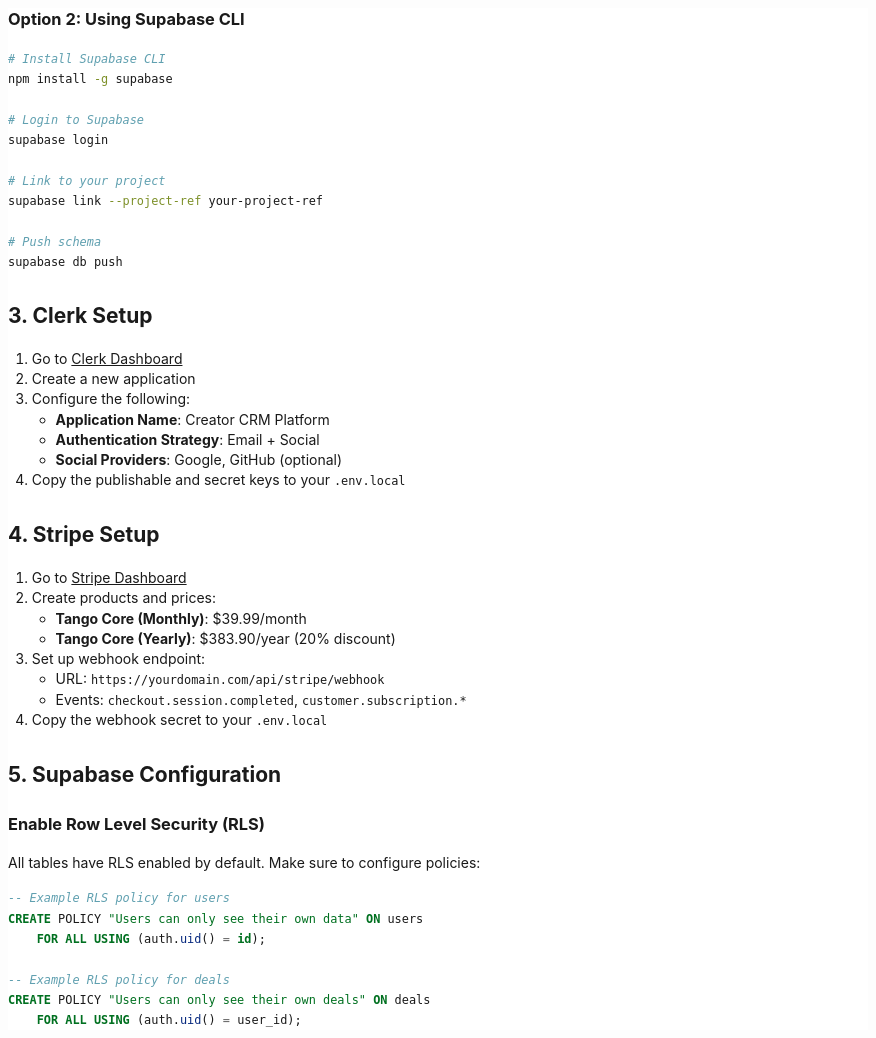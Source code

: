 ### Option 2: Using Supabase CLI
```bash
# Install Supabase CLI
npm install -g supabase

# Login to Supabase
supabase login

# Link to your project
supabase link --project-ref your-project-ref

# Push schema
supabase db push
```

## 3. Clerk Setup

1. Go to [Clerk Dashboard](https://dashboard.clerk.com)
2. Create a new application
3. Configure the following:
   - **Application Name**: Creator CRM Platform
   - **Authentication Strategy**: Email + Social
   - **Social Providers**: Google, GitHub (optional)
4. Copy the publishable and secret keys to your `.env.local`

## 4. Stripe Setup

1. Go to [Stripe Dashboard](https://dashboard.stripe.com)
2. Create products and prices:
   - **Tango Core (Monthly)**: $39.99/month
   - **Tango Core (Yearly)**: $383.90/year (20% discount)
3. Set up webhook endpoint:
   - URL: `https://yourdomain.com/api/stripe/webhook`
   - Events: `checkout.session.completed`, `customer.subscription.*`
4. Copy the webhook secret to your `.env.local`

## 5. Supabase Configuration

### Enable Row Level Security (RLS)
All tables have RLS enabled by default. Make sure to configure policies:

```sql
-- Example RLS policy for users
CREATE POLICY "Users can only see their own data" ON users
    FOR ALL USING (auth.uid() = id);

-- Example RLS policy for deals
CREATE POLICY "Users can only see their own deals" ON deals
    FOR ALL USING (auth.uid() = user_id);
```
